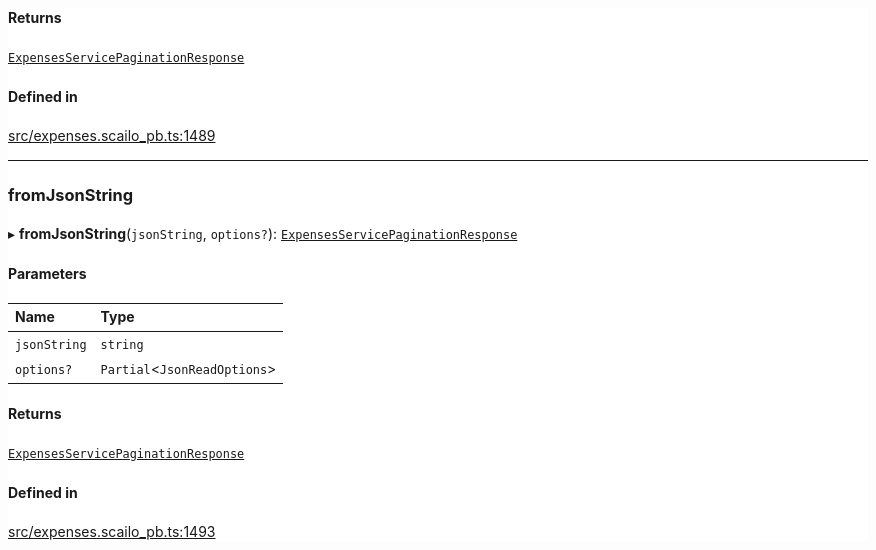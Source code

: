 #### Returns

[`ExpensesServicePaginationResponse`](ExpensesServicePaginationResponse.md)

#### Defined in

[src/expenses.scailo_pb.ts:1489](https://github.com/scailo/ts-sdk/blob/c10a36b57201dfa5903d4b53efa1e62aa6208936/src/expenses.scailo_pb.ts#L1489)

___

### fromJsonString

▸ **fromJsonString**(`jsonString`, `options?`): [`ExpensesServicePaginationResponse`](ExpensesServicePaginationResponse.md)

#### Parameters

| Name | Type |
| :------ | :------ |
| `jsonString` | `string` |
| `options?` | `Partial`\<`JsonReadOptions`\> |

#### Returns

[`ExpensesServicePaginationResponse`](ExpensesServicePaginationResponse.md)

#### Defined in

[src/expenses.scailo_pb.ts:1493](https://github.com/scailo/ts-sdk/blob/c10a36b57201dfa5903d4b53efa1e62aa6208936/src/expenses.scailo_pb.ts#L1493)
